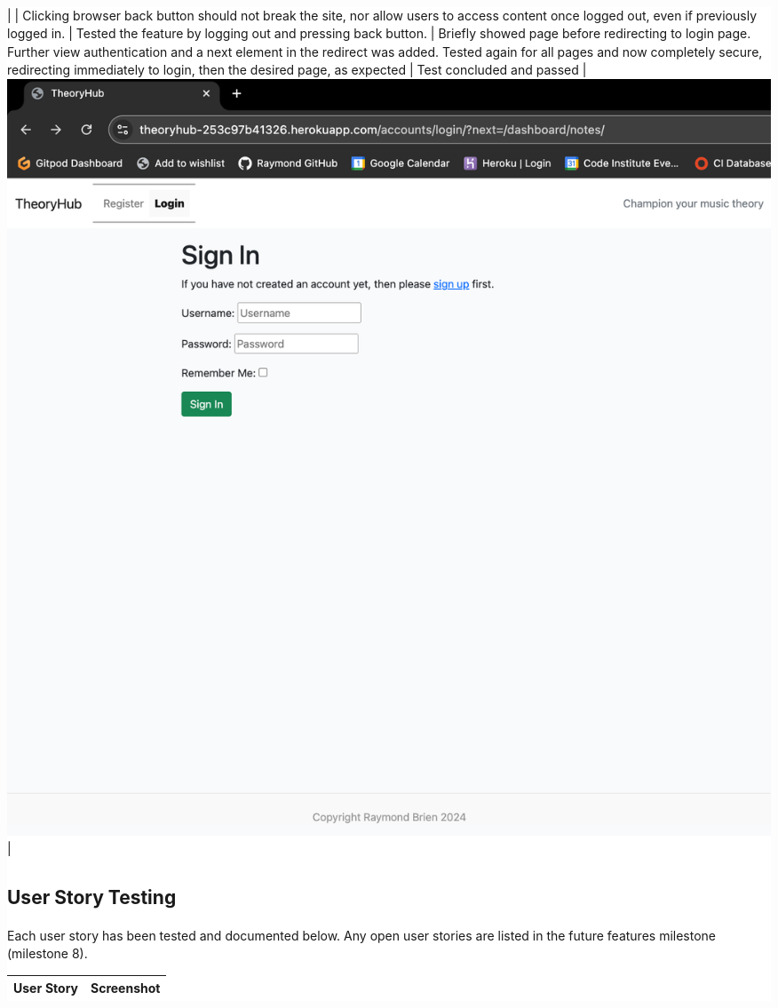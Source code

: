 |  | Clicking browser back button should not break the site, nor allow users to access content once logged out, even if previously logged in. | Tested the feature by logging out and pressing back button. | Briefly showed page before redirecting to login page. Further view authentication and a next element in the redirect was added. Tested again for all pages and now completely secure, redirecting immediately to login, then the desired page, as expected | Test concluded and passed | ![screenshot](./static/images/documentation/defensive-testing/dt17.png) |


## User Story Testing

Each user story has been tested and documented below. Any open user stories are listed in the future features milestone (milestone 8).

| User Story | Screenshot |
| --- | --- |